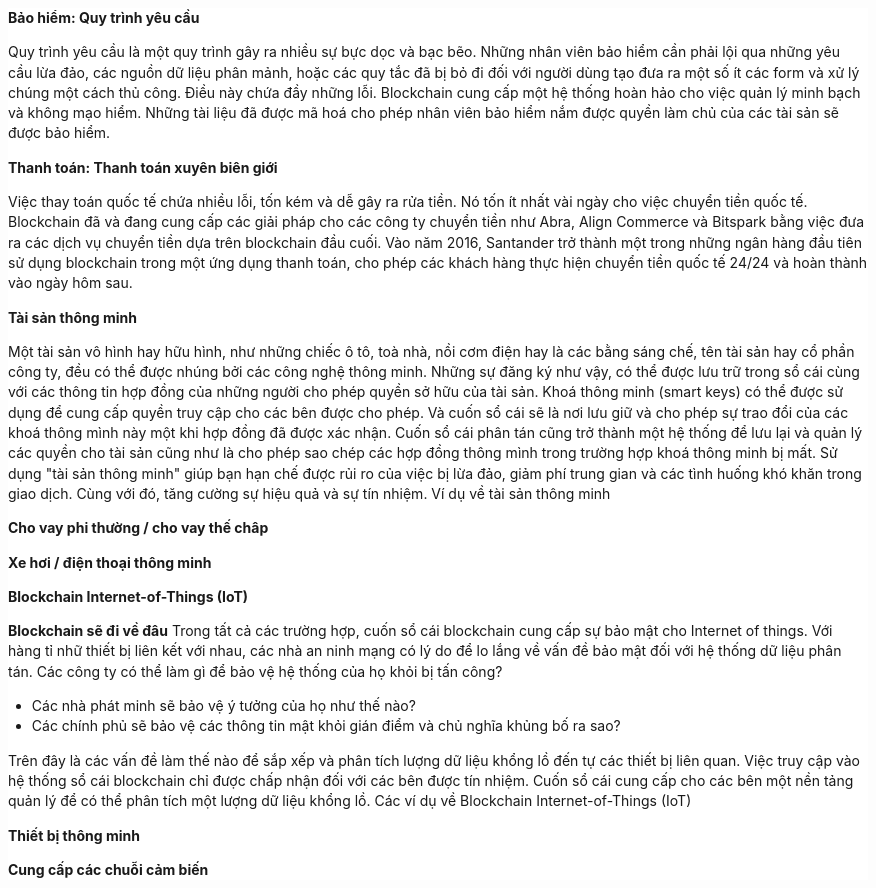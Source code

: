 **Bảo hiểm: Quy trình yêu cầu**

Quy trình yêu cầu là một quy trình gây ra nhiều sự bực dọc và bạc bẽo. Những nhân viên bảo hiểm cần phải lội qua những yêu cầu lừa đảo, các nguồn dữ liệu phân mảnh, hoặc các quy tắc đã bị bỏ đi đối với người dùng tạo đưa ra một số ít các form và xử lý chúng một cách thủ công. Điều này chứa đầy những lỗi. Blockchain cung cấp một hệ thống hoàn hảo cho việc quản lý minh bạch và không mạo hiểm. Những tài liệu đã được mã hoá cho phép nhân viên bảo hiểm nắm được quyền làm chủ của các tài sản sẽ được bảo hiểm.

**Thanh toán: Thanh toán xuyên biên giới**

Việc thay toán quốc tế chứa nhiều lỗi, tốn kém và dễ gây ra rửa tiền. Nó tốn ít nhất vài ngày cho việc chuyển tiền quốc tế. Blockchain đã và đang cung cấp các giải pháp cho các công ty chuyển tiền như Abra, Align Commerce và Bitspark bằng việc đưa ra các dịch vụ chuyển tiền dựa trên blockchain đầu cuối. Vào năm 2016, Santander trở thành một trong những ngân hàng đầu tiên sử dụng blockchain trong một ứng dụng thanh toán, cho phép các khách hàng thực hiện chuyển tiền quốc tế 24/24 và hoàn thành vào ngày hôm sau.

**Tài sản thông minh**

Một tài sản vô hình hay hữu hình, như những chiếc ô tô, toà nhà, nồi cơm điện hay là các bằng sáng chế, tên tài sản hay cổ phần công ty, đều có thể được nhúng bởi các công nghệ thông minh. Những sự đăng ký như vậy, có thể được lưu trữ trong sổ cái cùng với các thông tin hợp đồng của những người cho phép quyền sở hữu của tài sản. Khoá thông minh (smart keys) có thể được sử dụng để cung cấp quyền truy cập cho các bên được cho phép. Và cuốn sổ cái sẽ là nơi lưu giữ và cho phép sự trao đổi của các khoá thông mình này một khi hợp đồng đã được xác nhận.
Cuốn sổ cái phân tán cũng trở thành một hệ thống để lưu lại và quản lý các quyền cho tài sản cũng như là cho phép sao chép các hợp đồng thông mình trong trường hợp khoá thông minh bị mất.
Sử dụng "tài sản thông minh" giúp bạn hạn chế được rủi ro của việc bị lừa đảo, giảm phí trung gian và các tình huống khó khăn trong giao dịch. Cùng với đó, tăng cường sự hiệu quả và sự tín nhiệm.
Ví dụ về tài sản thông minh

**Cho vay phi thường / cho vay thế châp**

**Xe hơi / điện thoại thông minh**

**Blockchain Internet-of-Things (IoT)**

**Blockchain sẽ đi về đâu**
Trong tất cả các trường hợp, cuốn sổ cái blockchain cung cấp sự bảo mật cho Internet of things. Với hàng tỉ nhữ thiết bị liên kết với nhau, các nhà an ninh mạng có lý do để lo lắng về vấn đề bảo mật đối với hệ thống dữ liệu phân tán.
Các công ty có thể làm gì để bảo vệ hệ thống của họ khỏi bị tấn công?

- Các nhà phát minh sẽ bảo vệ ý tưởng của họ như thế nào?
- Các chính phủ sẽ bảo vệ các thông tin mật khỏi gián điểm và chủ nghĩa khủng bố ra sao?

Trên đây là các vấn đề làm thế nào để sắp xếp và phân tích lượng dữ liệu khổng lồ đến tự các thiết bị liên quan. Việc truy cập vào hệ thống sổ cái blockchain chỉ được chấp nhận đối với các bên được tín nhiệm. Cuốn sổ cái cung cấp cho các bên một nền tảng quản lý để có thể phân tích một lượng dữ liệu khổng lồ.
Các ví dụ về Blockchain Internet-of-Things (IoT)

**Thiết bị thông minh**

**Cung cấp các chuỗi cảm biến**
